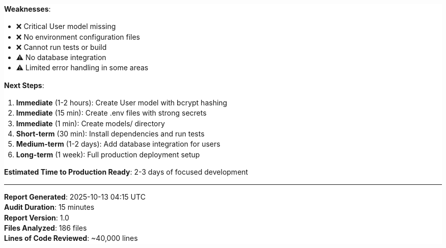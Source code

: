**Weaknesses**:
- ❌ Critical User model missing
- ❌ No environment configuration files
- ❌ Cannot run tests or build
- ⚠️ No database integration
- ⚠️ Limited error handling in some areas

**Next Steps**:
1. **Immediate** (1-2 hours): Create User model with bcrypt hashing
2. **Immediate** (15 min): Create .env files with strong secrets
3. **Immediate** (1 min): Create models/ directory
4. **Short-term** (30 min): Install dependencies and run tests
5. **Medium-term** (1-2 days): Add database integration for users
6. **Long-term** (1 week): Full production deployment setup

**Estimated Time to Production Ready**: 2-3 days of focused development

---

**Report Generated**: 2025-10-13 04:15 UTC  
**Audit Duration**: 15 minutes  
**Report Version**: 1.0  
**Files Analyzed**: 186 files  
**Lines of Code Reviewed**: ~40,000 lines
